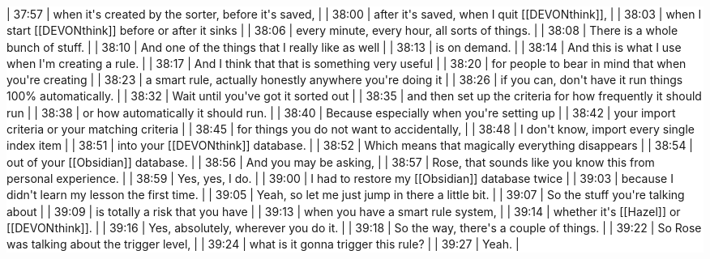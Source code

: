 | 37:57      | when it's created by the sorter, before it's saved,               |
| 38:00      | after it's saved, when I quit [[DEVONthink]],                        |
| 38:03      | when I start [[DEVONthink]] before or after it sinks                 |
| 38:06      | every minute, every hour, all sorts of things.                    |
| 38:08      | There is a whole bunch of stuff.                                  |
| 38:10      | And one of the things that I really like as well                  |
| 38:13      | is on demand.                                                     |
| 38:14      | And this is what I use when I'm creating a rule.                  |
| 38:17      | And I think that that is something very useful                    |
| 38:20      | for people to bear in mind that when you're creating              |
| 38:23      | a smart rule, actually honestly anywhere you're doing it          |
| 38:26      | if you can, don't have it run things 100% automatically.          |
| 38:32      | Wait until you've got it sorted out                               |
| 38:35      | and then set up the criteria for how frequently it should run     |
| 38:38      | or how automatically it should run.                               |
| 38:40      | Because especially when you're setting up                         |
| 38:42      | your import criteria or your matching criteria                    |
| 38:45      | for things you do not want to accidentally,                       |
| 38:48      | I don't know, import every single index item                      |
| 38:51      | into your [[DEVONthink]] database.                                   |
| 38:52      | Which means that magically everything disappears                  |
| 38:54      | out of your [[Obsidian]] database.                                    |
| 38:56      | And you may be asking,                                            |
| 38:57      | Rose, that sounds like you know this from personal experience.    |
| 38:59      | Yes, yes, I do.                                                   |
| 39:00      | I had to restore my [[Obsidian]] database twice                       |
| 39:03      | because I didn't learn my lesson the first time.                  |
| 39:05      | Yeah, so let me just jump in there a little bit.                  |
| 39:07      | So the stuff you're talking about                                 |
| 39:09      | is totally a risk that you have                                   |
| 39:13      | when you have a smart rule system,                                |
| 39:14      | whether it's [[Hazel]] or [[DEVONthink]].                                |
| 39:16      | Yes, absolutely, wherever you do it.                              |
| 39:18      | So the way, there's a couple of things.                           |
| 39:22      | So Rose was talking about the trigger level,                      |
| 39:24      | what is it gonna trigger this rule?                               |
| 39:27      | Yeah.                                                             |